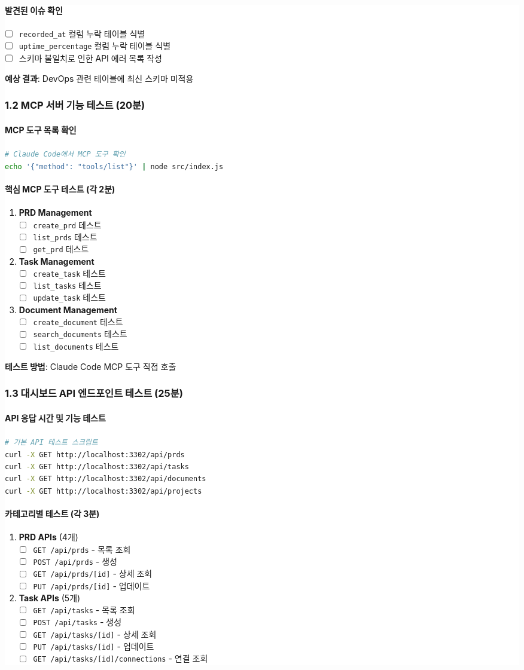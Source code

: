 #### 발견된 이슈 확인
- [ ] `recorded_at` 컬럼 누락 테이블 식별
- [ ] `uptime_percentage` 컬럼 누락 테이블 식별
- [ ] 스키마 불일치로 인한 API 에러 목록 작성

**예상 결과**: DevOps 관련 테이블에 최신 스키마 미적용

### 1.2 MCP 서버 기능 테스트 (20분)

#### MCP 도구 목록 확인
```bash
# Claude Code에서 MCP 도구 확인
echo '{"method": "tools/list"}' | node src/index.js
```

#### 핵심 MCP 도구 테스트 (각 2분)
1. **PRD Management** 
   - [ ] `create_prd` 테스트
   - [ ] `list_prds` 테스트  
   - [ ] `get_prd` 테스트

2. **Task Management**
   - [ ] `create_task` 테스트
   - [ ] `list_tasks` 테스트
   - [ ] `update_task` 테스트

3. **Document Management**
   - [ ] `create_document` 테스트
   - [ ] `search_documents` 테스트
   - [ ] `list_documents` 테스트

**테스트 방법**: Claude Code MCP 도구 직접 호출

### 1.3 대시보드 API 엔드포인트 테스트 (25분)

#### API 응답 시간 및 기능 테스트
```bash
# 기본 API 테스트 스크립트
curl -X GET http://localhost:3302/api/prds
curl -X GET http://localhost:3302/api/tasks  
curl -X GET http://localhost:3302/api/documents
curl -X GET http://localhost:3302/api/projects
```

#### 카테고리별 테스트 (각 3분)
1. **PRD APIs** (4개)
   - [ ] `GET /api/prds` - 목록 조회
   - [ ] `POST /api/prds` - 생성
   - [ ] `GET /api/prds/[id]` - 상세 조회
   - [ ] `PUT /api/prds/[id]` - 업데이트

2. **Task APIs** (5개)
   - [ ] `GET /api/tasks` - 목록 조회
   - [ ] `POST /api/tasks` - 생성
   - [ ] `GET /api/tasks/[id]` - 상세 조회
   - [ ] `PUT /api/tasks/[id]` - 업데이트
   - [ ] `GET /api/tasks/[id]/connections` - 연결 조회
